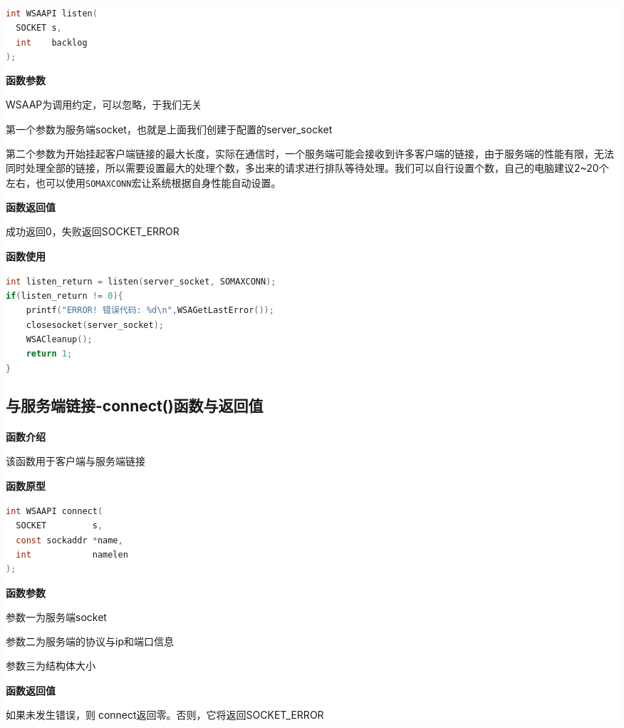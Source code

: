 ```c
int WSAAPI listen(
  SOCKET s,
  int    backlog
);
```

**函数参数**

WSAAP为调用约定，可以忽略，于我们无关

第一个参数为服务端socket，也就是上面我们创建于配置的server_socket

第二个参数为开始挂起客户端链接的最大长度，实际在通信时，一个服务端可能会接收到许多客户端的链接，由于服务端的性能有限，无法同时处理全部的链接，所以需要设置最大的处理个数，多出来的请求进行排队等待处理。我们可以自行设置个数，自己的电脑建议2~20个左右，也可以使用`SOMAXCONN`宏让系统根据自身性能自动设置。

**函数返回值**

成功返回0，失败返回SOCKET_ERROR

**函数使用**

```c
int listen_return = listen(server_socket, SOMAXCONN);
if(listen_return != 0){
    printf("ERROR! 错误代码: %d\n",WSAGetLastError());
    closesocket(server_socket);
    WSACleanup();
    return 1;
}
```



## 与服务端链接-connect()函数与返回值

**函数介绍**

该函数用于客户端与服务端链接

**函数原型**

```c
int WSAAPI connect(
  SOCKET         s,
  const sockaddr *name,
  int            namelen
);
```

**函数参数**

参数一为服务端socket

参数二为服务端的协议与ip和端口信息

参数三为结构体大小

**函数返回值**

如果未发生错误，则 connect返回零。否则，它将返回SOCKET_ERROR
